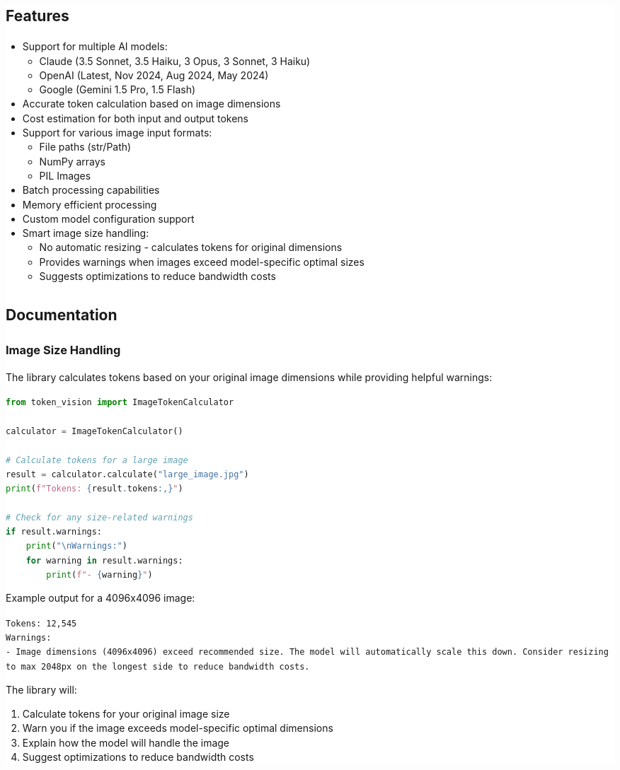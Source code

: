 ## Features

- Support for multiple AI models:
  - Claude (3.5 Sonnet, 3.5 Haiku, 3 Opus, 3 Sonnet, 3 Haiku)
  - OpenAI (Latest, Nov 2024, Aug 2024, May 2024)
  - Google (Gemini 1.5 Pro, 1.5 Flash)
- Accurate token calculation based on image dimensions
- Cost estimation for both input and output tokens
- Support for various image input formats:
  - File paths (str/Path)
  - NumPy arrays
  - PIL Images
- Batch processing capabilities
- Memory efficient processing
- Custom model configuration support
- Smart image size handling:
  - No automatic resizing - calculates tokens for original dimensions
  - Provides warnings when images exceed model-specific optimal sizes
  - Suggests optimizations to reduce bandwidth costs

## Documentation

### Image Size Handling

The library calculates tokens based on your original image dimensions while providing helpful warnings:

```python
from token_vision import ImageTokenCalculator

calculator = ImageTokenCalculator()

# Calculate tokens for a large image
result = calculator.calculate("large_image.jpg")
print(f"Tokens: {result.tokens:,}")

# Check for any size-related warnings
if result.warnings:
    print("\nWarnings:")
    for warning in result.warnings:
        print(f"- {warning}")
```

Example output for a 4096x4096 image:
```
Tokens: 12,545
Warnings:
- Image dimensions (4096x4096) exceed recommended size. The model will automatically scale this down. Consider resizing to max 2048px on the longest side to reduce bandwidth costs.
```

The library will:
1. Calculate tokens for your original image size
2. Warn you if the image exceeds model-specific optimal dimensions
3. Explain how the model will handle the image
4. Suggest optimizations to reduce bandwidth costs
